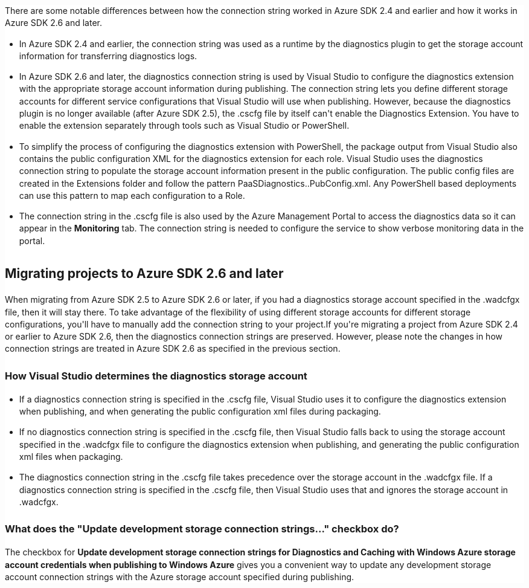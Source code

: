 There are some notable differences between how the connection string worked in Azure SDK 2.4 and earlier and how it works in Azure SDK 2.6 and later.

- In Azure SDK 2.4 and earlier, the connection string was used as a runtime by the diagnostics plugin to get the storage account information for transferring diagnostics logs.

- In Azure SDK 2.6 and later, the diagnostics connection string is used by Visual Studio to configure the diagnostics extension with the appropriate storage account information during publishing. The connection string lets you define different storage accounts for different service configurations that Visual Studio will use when publishing. However, because the diagnostics plugin is no longer available (after Azure SDK 2.5), the .cscfg file by itself can't enable the Diagnostics Extension. You have to enable the extension separately through tools such as Visual Studio or PowerShell.

- To simplify the process of configuring the diagnostics extension with PowerShell, the package output from Visual Studio also contains the public configuration XML for the diagnostics extension for each role. Visual Studio uses the diagnostics connection string to populate the storage account information present in the public configuration. The public config files are created in the Extensions folder and follow the pattern PaaSDiagnostics.<RoleName>.PubConfig.xml. Any PowerShell based deployments can use this pattern to map each configuration to a Role.

- The connection string in the .cscfg file is also used by the Azure Management Portal to access the diagnostics data so it can appear in the **Monitoring** tab. The connection string is needed to configure the service to show verbose monitoring data in the portal.

## Migrating projects to Azure SDK 2.6 and later

When migrating from Azure SDK 2.5 to Azure SDK 2.6 or later, if you had a diagnostics storage account specified in the .wadcfgx file, then it will stay there. To take advantage of the flexibility of using different storage accounts for different storage configurations, you'll have to manually add the connection string to your project.If you're migrating a project from Azure SDK 2.4 or earlier to Azure SDK 2.6, then the diagnostics connection strings are preserved. However, please note the changes in how connection strings are treated in Azure SDK 2.6 as specified in the previous section.

### How Visual Studio determines the diagnostics storage account

- If a diagnostics connection string is specified in the .cscfg file, Visual Studio uses it to configure the diagnostics extension when publishing, and when generating the public configuration xml files during packaging.

- If no diagnostics connection string is specified in the .cscfg file, then Visual Studio falls back to using the storage account specified in the .wadcfgx file to configure the diagnostics extension when publishing, and generating the public configuration xml files when packaging.

- The diagnostics connection string in the .cscfg file takes precedence over the storage account in the .wadcfgx file. If a diagnostics connection string is specified in the .cscfg file, then Visual Studio uses that and ignores the storage account in .wadcfgx.

### What does the "Update development storage connection strings…" checkbox do?

The checkbox for **Update development storage connection strings for Diagnostics and Caching with Windows Azure storage account credentials when publishing to Windows Azure** gives you a convenient way to update any development storage account connection strings with the Azure storage account specified during publishing.
